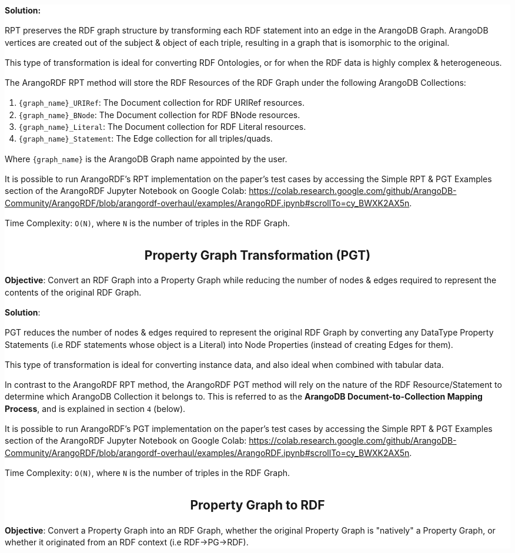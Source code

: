 **Solution:**

RPT preserves the RDF graph structure by transforming each RDF statement into an edge in the ArangoDB Graph. ArangoDB vertices are created out of the subject & object of each triple, resulting in a graph that is isomorphic to the original. 

This type of transformation is ideal for converting RDF Ontologies, or for when the RDF data is highly complex & heterogeneous.

The ArangoRDF RPT method will store the RDF Resources of the RDF Graph under the following ArangoDB Collections:

1. `{graph_name}_URIRef`: The Document collection for RDF URIRef resources.
2. `{graph_name}_BNode`: The Document collection for RDF BNode resources.
3. `{graph_name}_Literal`: The Document collection for RDF Literal resources.
4. `{graph_name}_Statement`: The Edge collection for all triples/quads.

Where `{graph_name}` is the ArangoDB Graph name appointed by the user.

It is possible to run ArangoRDF’s RPT implementation on the paper’s test cases by accessing the Simple RPT & PGT Examples section of the ArangoRDF Jupyter Notebook on Google Colab: https://colab.research.google.com/github/ArangoDB-Community/ArangoRDF/blob/arangordf-overhaul/examples/ArangoRDF.ipynb#scrollTo=cy_BWXK2AX5n. 

Time Complexity: `O(N)`, where `N` is the number of triples in the RDF Graph.

## <div align="center"> Property Graph Transformation (PGT) </div>

**Objective**: Convert an RDF Graph into a Property Graph while reducing the number of nodes & edges required to represent the contents of the original RDF Graph.

**Solution**:

PGT reduces the number of nodes & edges required to represent the original RDF Graph by converting any DataType Property Statements (i.e RDF statements whose object is a Literal) into Node Properties (instead of creating Edges for them).

This type of transformation is ideal for converting instance data, and also ideal when combined with tabular data. 

In contrast to the ArangoRDF RPT method, the ArangoRDF PGT method will rely on the nature of the RDF Resource/Statement to determine which ArangoDB Collection it belongs to. This is referred to as the **ArangoDB Document-to-Collection Mapping Process**, and is explained in section `4` (below).

It is possible to run ArangoRDF’s PGT implementation on the paper’s test cases by accessing the Simple RPT & PGT Examples section of the ArangoRDF Jupyter Notebook on  Google Colab: https://colab.research.google.com/github/ArangoDB-Community/ArangoRDF/blob/arangordf-overhaul/examples/ArangoRDF.ipynb#scrollTo=cy_BWXK2AX5n. 

Time Complexity: `O(N)`, where `N` is the number of triples in the RDF Graph.

## <div align="center"> Property Graph to RDF </div>

**Objective**: Convert a Property Graph into an RDF Graph, whether the original Property Graph is "natively" a Property Graph, or whether it originated from an RDF context (i.e RDF→PG→RDF).
